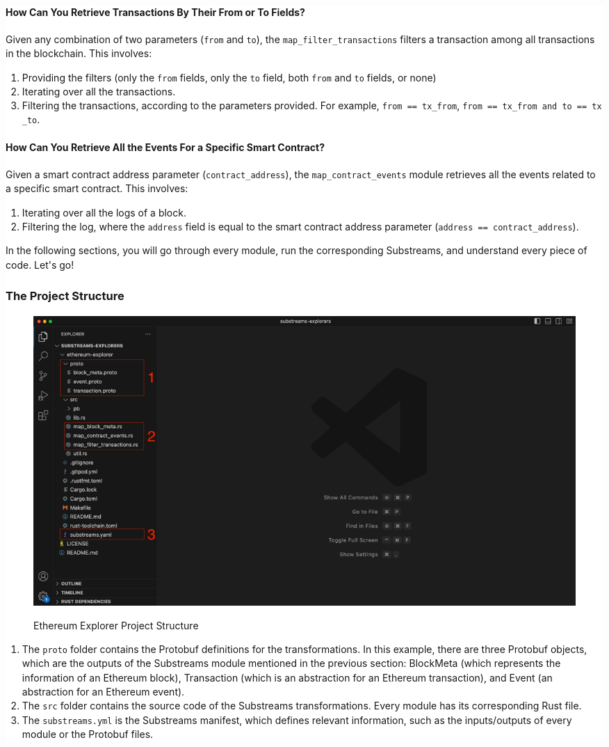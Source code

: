 #### How Can You Retrieve Transactions By Their From or To Fields?

Given any combination of two parameters (`from` and `to`), the `map_filter_transactions` filters a transaction among all transactions in the blockchain. This involves:

1. Providing the filters (only the `from` fields, only the `to` field, both `from` and `to` fields, or none)
1. Iterating over all the transactions.
2. Filtering the transactions, according to the parameters provided. For example, `from == tx_from`, `from == tx_from and to == tx_to`.

#### How Can You Retrieve All the Events For a Specific Smart Contract?

Given a smart contract address parameter (`contract_address`), the `map_contract_events` module retrieves all the events related to a specific smart contract. This involves:

1. Iterating over all the logs of a block.
2. Filtering the log, where the `address` field is equal to the smart contract address parameter (`address == contract_address`).

In the following sections, you will go through every module, run the corresponding Substreams, and understand every piece of code. Let's go!

### The Project Structure

<figure><img src="../../../.gitbook/assets/eth-explorer-structure.png" /><figcaption><p>Ethereum Explorer Project Structure</p></figcaption></figure>

1. The `proto` folder contains the Protobuf definitions for the transformations.
In this example, there are three Protobuf objects, which are the outputs of the Substreams module mentioned in the previous section: BlockMeta (which represents the information of an Ethereum block), Transaction (which is an abstraction for an Ethereum transaction), and Event (an abstraction for an Ethereum event).
2. The `src` folder contains the source code of the Substreams transformations. Every module has its corresponding Rust file.
3. The `substreams.yml` is the Substreams manifest, which defines relevant information, such as the inputs/outputs of every module or the Protobuf files.
